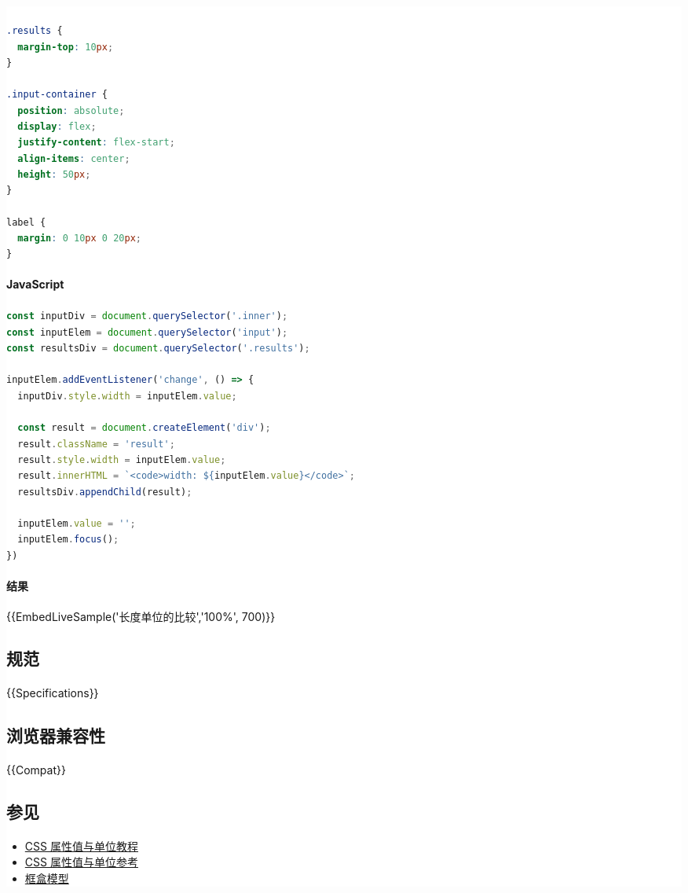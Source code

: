 ```css

.results {
  margin-top: 10px;
}

.input-container {
  position: absolute;
  display: flex;
  justify-content: flex-start;
  align-items: center;
  height: 50px;
}

label {
  margin: 0 10px 0 20px;
}
```

#### JavaScript

```js
const inputDiv = document.querySelector('.inner');
const inputElem = document.querySelector('input');
const resultsDiv = document.querySelector('.results');

inputElem.addEventListener('change', () => {
  inputDiv.style.width = inputElem.value;

  const result = document.createElement('div');
  result.className = 'result';
  result.style.width = inputElem.value;
  result.innerHTML = `<code>width: ${inputElem.value}</code>`;
  resultsDiv.appendChild(result);

  inputElem.value = '';
  inputElem.focus();
})
```

#### 结果

{{EmbedLiveSample('长度单位的比较','100%', 700)}}

## 规范

{{Specifications}}

## 浏览器兼容性

{{Compat}}

## 参见

- [CSS 属性值与单位教程](/zh-CN/docs/Learn/CSS/Introduction_to_CSS/Values_and_units)
- [CSS 属性值与单位参考](/zh-CN/docs/Web/CSS/CSS_Values_and_Units)
- [框盒模型](/zh-CN/docs/Web/CSS/CSS_Box_Model)
